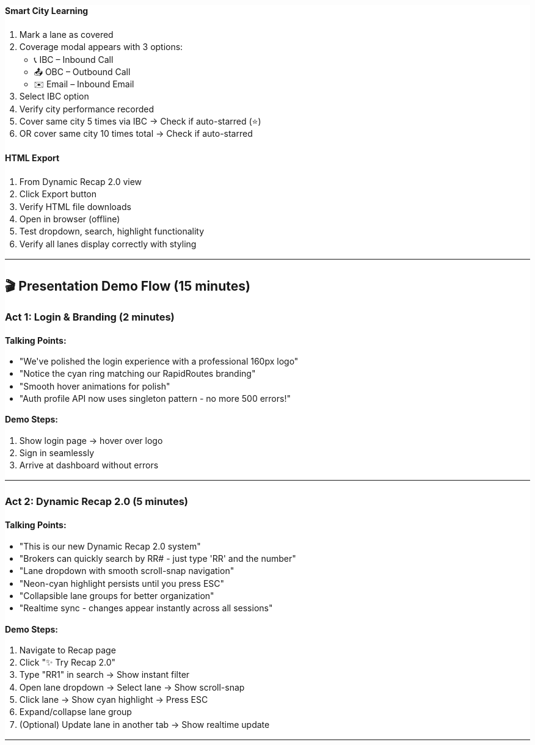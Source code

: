#### Smart City Learning
1. Mark a lane as covered
2. Coverage modal appears with 3 options:
   - 📞 IBC – Inbound Call
   - 📤 OBC – Outbound Call
   - ✉️ Email – Inbound Email
3. Select IBC option
4. Verify city performance recorded
5. Cover same city 5 times via IBC → Check if auto-starred (⭐)
6. OR cover same city 10 times total → Check if auto-starred

#### HTML Export
1. From Dynamic Recap 2.0 view
2. Click Export button
3. Verify HTML file downloads
4. Open in browser (offline)
5. Test dropdown, search, highlight functionality
6. Verify all lanes display correctly with styling

---

## 🎬 Presentation Demo Flow (15 minutes)

### Act 1: Login & Branding (2 minutes)
**Talking Points:**
- "We've polished the login experience with a professional 160px logo"
- "Notice the cyan ring matching our RapidRoutes branding"
- "Smooth hover animations for polish"
- "Auth profile API now uses singleton pattern - no more 500 errors!"

**Demo Steps:**
1. Show login page → hover over logo
2. Sign in seamlessly
3. Arrive at dashboard without errors

---

### Act 2: Dynamic Recap 2.0 (5 minutes)
**Talking Points:**
- "This is our new Dynamic Recap 2.0 system"
- "Brokers can quickly search by RR# - just type 'RR' and the number"
- "Lane dropdown with smooth scroll-snap navigation"
- "Neon-cyan highlight persists until you press ESC"
- "Collapsible lane groups for better organization"
- "Realtime sync - changes appear instantly across all sessions"

**Demo Steps:**
1. Navigate to Recap page
2. Click "✨ Try Recap 2.0"
3. Type "RR1" in search → Show instant filter
4. Open lane dropdown → Select lane → Show scroll-snap
5. Click lane → Show cyan highlight → Press ESC
6. Expand/collapse lane group
7. (Optional) Update lane in another tab → Show realtime update

---